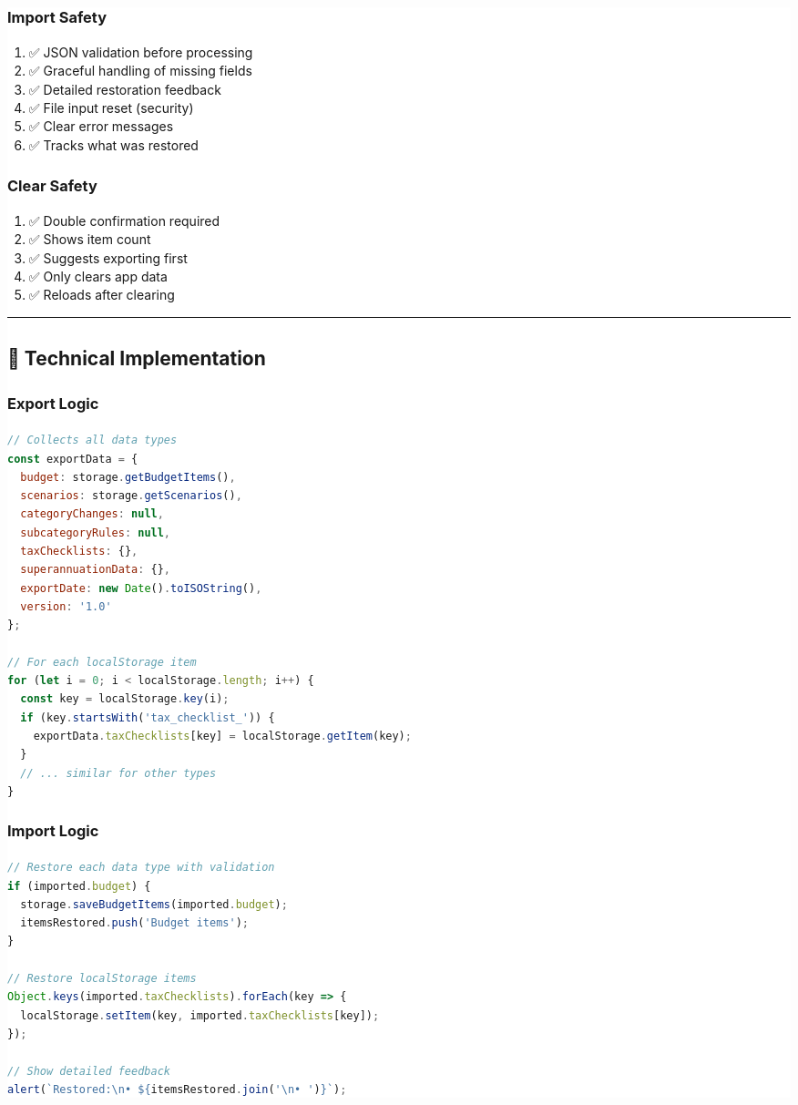 ### Import Safety
1. ✅ JSON validation before processing
2. ✅ Graceful handling of missing fields
3. ✅ Detailed restoration feedback
4. ✅ File input reset (security)
5. ✅ Clear error messages
6. ✅ Tracks what was restored

### Clear Safety
1. ✅ Double confirmation required
2. ✅ Shows item count
3. ✅ Suggests exporting first
4. ✅ Only clears app data
5. ✅ Reloads after clearing

---

## 🔧 Technical Implementation

### Export Logic
```javascript
// Collects all data types
const exportData = {
  budget: storage.getBudgetItems(),
  scenarios: storage.getScenarios(),
  categoryChanges: null,
  subcategoryRules: null,
  taxChecklists: {},
  superannuationData: {},
  exportDate: new Date().toISOString(),
  version: '1.0'
};

// For each localStorage item
for (let i = 0; i < localStorage.length; i++) {
  const key = localStorage.key(i);
  if (key.startsWith('tax_checklist_')) {
    exportData.taxChecklists[key] = localStorage.getItem(key);
  }
  // ... similar for other types
}
```

### Import Logic
```javascript
// Restore each data type with validation
if (imported.budget) {
  storage.saveBudgetItems(imported.budget);
  itemsRestored.push('Budget items');
}

// Restore localStorage items
Object.keys(imported.taxChecklists).forEach(key => {
  localStorage.setItem(key, imported.taxChecklists[key]);
});

// Show detailed feedback
alert(`Restored:\n• ${itemsRestored.join('\n• ')}`);
```
